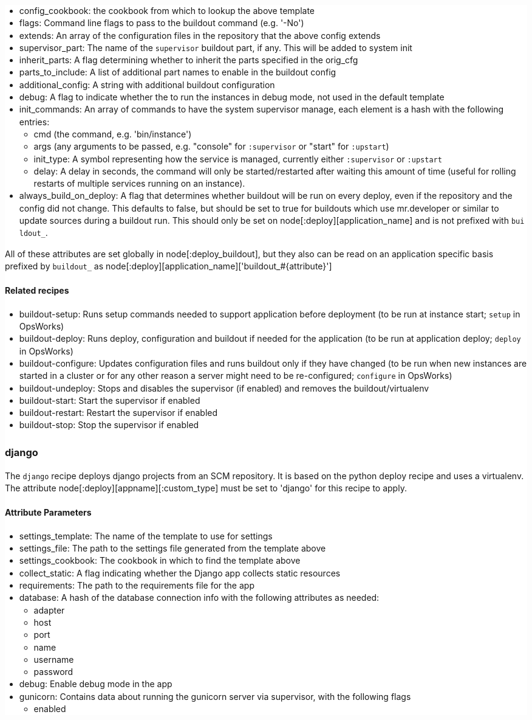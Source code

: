 - config_cookbook: the cookbook from which to lookup the above template
- flags: Command line flags to pass to the buildout command (e.g. '-No')
- extends: An array of the configuration files in the repository that the above config extends
- supervisor_part: The name of the `supervisor` buildout part, if any.  This will be added to system init
- inherit_parts: A flag determining whether to inherit the parts specified in the orig_cfg
- parts_to_include: A list of additional part names to enable in the buildout config
- additional_config: A string with additional buildout configuration
- debug: A flag to indicate whether the to run the instances in debug mode, not used in the default template
- init_commands: An array of commands to have the system supervisor manage, each element is a hash with the following entries:
  - cmd (the command, e.g. 'bin/instance')
  - args (any arguments to be passed, e.g. "console" for `:supervisor` or "start" for `:upstart`)
  - init_type: A symbol representing how the service is managed, currently either `:supervisor` or `:upstart`
  - delay: A delay in seconds, the command will only be started/restarted after waiting this amount of time (useful for rolling restarts of multiple services running on an instance).
- always_build_on_deploy: A flag that determines whether buildout will be run on every deploy, even if the repository and the config did not change.  This defaults to false, but should be set to true for buildouts which use mr.developer or similar to update sources during a buildout run. This should only be set on node[:deploy][application_name] and is not prefixed with `buildout_`.

All of these attributes are set globally in node[:deploy_buildout], but they also can be read on an application specific basis prefixed by `buildout_` as node[:deploy][application_name]['buildout_#{attribute}']

#### Related recipes
- buildout-setup: Runs setup commands needed to support application before deployment (to be run at instance start; `setup` in OpsWorks)
- buildout-deploy: Runs deploy, configuration and buildout if needed for the application (to be run at application deploy; `deploy` in OpsWorks)
- buildout-configure: Updates configuration files and runs buildout only if they have changed (to be run when new instances are started in a cluster or for any other reason a server might need to be re-configured; `configure` in OpsWorks)
- buildout-undeploy: Stops and disables the supervisor (if enabled) and removes the buildout/virtualenv
- buildout-start: Start the supervisor if enabled
- buildout-restart: Restart the supervisor if enabled
- buildout-stop: Stop the supervisor if enabled


### django
The `django` recipe deploys django projects from an SCM repository.  It is based on the python deploy recipe and uses a virtualenv.  The attribute node[:deploy][appname][:custom_type] must be set to 'django' for this recipe to apply.

#### Attribute Parameters
- settings_template: The name of the template to use for settings
- settings_file: The path to the settings file generated from the template above
- settings_cookbook: The cookbook in which to find the template above
- collect_static: A flag indicating whether the Django app collects static resources
- requirements: The path to the requirements file for the app
- database: A hash of the database connection info with the following attributes as needed:
  - adapter
  - host
  - port
  - name
  - username
  - password
- debug: Enable debug mode in the app
- gunicorn: Contains data about running the gunicorn server via supervisor, with the following flags
  - enabled